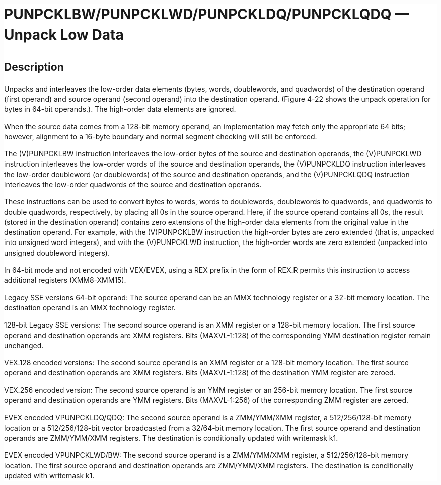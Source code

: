 # PUNPCKLBW/PUNPCKLWD/PUNPCKLDQ/PUNPCKLQDQ — Unpack Low Data

## Description

Unpacks and interleaves the low-order data elements (bytes, words, doublewords, and quadwords) of the destination operand (first operand) and source operand (second operand) into the destination operand. (Figure 4-22 shows the unpack operation for bytes in 64-bit operands.). The high-order data elements are ignored.

When the source data comes from a 128-bit memory operand, an implementation may fetch only the appropriate 64 bits; however, alignment to a 16-byte boundary and normal segment checking will still be enforced.

The (V)PUNPCKLBW instruction interleaves the low-order bytes of the source and destination operands, the (V)PUNPCKLWD instruction interleaves the low-order words of the source and destination operands, the (V)PUNPCKLDQ instruction interleaves the low-order doubleword (or doublewords) of the source and destination operands, and the (V)PUNPCKLQDQ instruction interleaves the low-order quadwords of the source and destination operands.

These instructions can be used to convert bytes to words, words to doublewords, doublewords to quadwords, and quadwords to double quadwords, respectively, by placing all 0s in the source operand. Here, if the source operand contains all 0s, the result (stored in the destination operand) contains zero extensions of the high-order data elements from the original value in the destination operand. For example, with the (V)PUNPCKLBW instruction the high-order bytes are zero extended (that is, unpacked into unsigned word integers), and with the (V)PUNPCKLWD instruction, the high-order words are zero extended (unpacked into unsigned doubleword integers).

In 64-bit mode and not encoded with VEX/EVEX, using a REX prefix in the form of REX.R permits this instruction to access additional registers (XMM8-XMM15).

Legacy SSE versions 64-bit operand: The source operand can be an MMX technology register or a 32-bit memory location. The destination operand is an MMX technology register.

128-bit Legacy SSE versions: The second source operand is an XMM register or a 128-bit memory location. The first source operand and destination operands are XMM registers. Bits (MAXVL-1:128) of the corresponding YMM destination register remain unchanged.

VEX.128 encoded versions: The second source operand is an XMM register or a 128-bit memory location. The first source operand and destination operands are XMM registers. Bits (MAXVL-1:128) of the destination YMM register are zeroed.

VEX.256 encoded version: The second source operand is an YMM register or an 256-bit memory location. The first source operand and destination operands are YMM registers. Bits (MAXVL-1:256) of the corresponding ZMM register are zeroed.

EVEX encoded VPUNPCKLDQ/QDQ: The second source operand is a ZMM/YMM/XMM register, a 512/256/128-bit memory location or a 512/256/128-bit vector broadcasted from a 32/64-bit memory location. The first source operand and destination operands are ZMM/YMM/XMM registers. The destination is conditionally updated with writemask k1.

EVEX encoded VPUNPCKLWD/BW: The second source operand is a ZMM/YMM/XMM register, a 512/256/128-bit memory location. The first source operand and destination operands are ZMM/YMM/XMM registers. The destination is conditionally updated with writemask k1.
